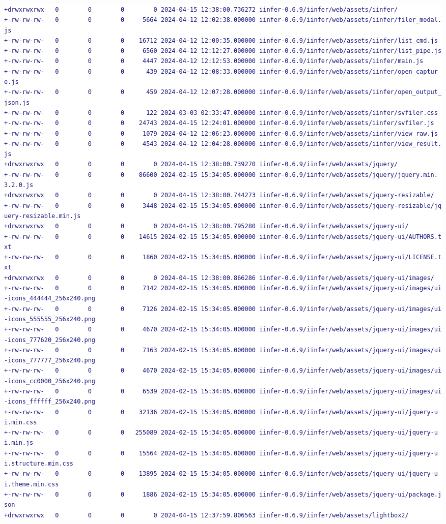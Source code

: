 ```diff
+drwxrwxrwx   0        0        0        0 2024-04-15 12:38:00.736272 iinfer-0.6.9/iinfer/web/assets/iinfer/
+-rw-rw-rw-   0        0        0     5664 2024-04-12 12:02:38.000000 iinfer-0.6.9/iinfer/web/assets/iinfer/filer_modal.js
+-rw-rw-rw-   0        0        0    16712 2024-04-12 12:00:35.000000 iinfer-0.6.9/iinfer/web/assets/iinfer/list_cmd.js
+-rw-rw-rw-   0        0        0     6560 2024-04-12 12:12:27.000000 iinfer-0.6.9/iinfer/web/assets/iinfer/list_pipe.js
+-rw-rw-rw-   0        0        0     4447 2024-04-12 12:12:53.000000 iinfer-0.6.9/iinfer/web/assets/iinfer/main.js
+-rw-rw-rw-   0        0        0      439 2024-04-12 12:08:33.000000 iinfer-0.6.9/iinfer/web/assets/iinfer/open_capture.js
+-rw-rw-rw-   0        0        0      459 2024-04-12 12:07:28.000000 iinfer-0.6.9/iinfer/web/assets/iinfer/open_output_json.js
+-rw-rw-rw-   0        0        0      122 2024-03-03 02:33:47.000000 iinfer-0.6.9/iinfer/web/assets/iinfer/svfiler.css
+-rw-rw-rw-   0        0        0    24743 2024-04-15 12:24:01.000000 iinfer-0.6.9/iinfer/web/assets/iinfer/svfiler.js
+-rw-rw-rw-   0        0        0     1079 2024-04-12 12:06:23.000000 iinfer-0.6.9/iinfer/web/assets/iinfer/view_raw.js
+-rw-rw-rw-   0        0        0     4543 2024-04-12 12:04:28.000000 iinfer-0.6.9/iinfer/web/assets/iinfer/view_result.js
+drwxrwxrwx   0        0        0        0 2024-04-15 12:38:00.739270 iinfer-0.6.9/iinfer/web/assets/jquery/
+-rw-rw-rw-   0        0        0    86600 2024-02-15 15:34:05.000000 iinfer-0.6.9/iinfer/web/assets/jquery/jquery.min.3.2.0.js
+drwxrwxrwx   0        0        0        0 2024-04-15 12:38:00.744273 iinfer-0.6.9/iinfer/web/assets/jquery-resizable/
+-rw-rw-rw-   0        0        0     3448 2024-02-15 15:34:05.000000 iinfer-0.6.9/iinfer/web/assets/jquery-resizable/jquery-resizable.min.js
+drwxrwxrwx   0        0        0        0 2024-04-15 12:38:00.795280 iinfer-0.6.9/iinfer/web/assets/jquery-ui/
+-rw-rw-rw-   0        0        0    14615 2024-02-15 15:34:05.000000 iinfer-0.6.9/iinfer/web/assets/jquery-ui/AUTHORS.txt
+-rw-rw-rw-   0        0        0     1860 2024-02-15 15:34:05.000000 iinfer-0.6.9/iinfer/web/assets/jquery-ui/LICENSE.txt
+drwxrwxrwx   0        0        0        0 2024-04-15 12:38:00.866286 iinfer-0.6.9/iinfer/web/assets/jquery-ui/images/
+-rw-rw-rw-   0        0        0     7142 2024-02-15 15:34:05.000000 iinfer-0.6.9/iinfer/web/assets/jquery-ui/images/ui-icons_444444_256x240.png
+-rw-rw-rw-   0        0        0     7126 2024-02-15 15:34:05.000000 iinfer-0.6.9/iinfer/web/assets/jquery-ui/images/ui-icons_555555_256x240.png
+-rw-rw-rw-   0        0        0     4670 2024-02-15 15:34:05.000000 iinfer-0.6.9/iinfer/web/assets/jquery-ui/images/ui-icons_777620_256x240.png
+-rw-rw-rw-   0        0        0     7163 2024-02-15 15:34:05.000000 iinfer-0.6.9/iinfer/web/assets/jquery-ui/images/ui-icons_777777_256x240.png
+-rw-rw-rw-   0        0        0     4670 2024-02-15 15:34:05.000000 iinfer-0.6.9/iinfer/web/assets/jquery-ui/images/ui-icons_cc0000_256x240.png
+-rw-rw-rw-   0        0        0     6539 2024-02-15 15:34:05.000000 iinfer-0.6.9/iinfer/web/assets/jquery-ui/images/ui-icons_ffffff_256x240.png
+-rw-rw-rw-   0        0        0    32136 2024-02-15 15:34:05.000000 iinfer-0.6.9/iinfer/web/assets/jquery-ui/jquery-ui.min.css
+-rw-rw-rw-   0        0        0   255089 2024-02-15 15:34:05.000000 iinfer-0.6.9/iinfer/web/assets/jquery-ui/jquery-ui.min.js
+-rw-rw-rw-   0        0        0    15564 2024-02-15 15:34:05.000000 iinfer-0.6.9/iinfer/web/assets/jquery-ui/jquery-ui.structure.min.css
+-rw-rw-rw-   0        0        0    13895 2024-02-15 15:34:05.000000 iinfer-0.6.9/iinfer/web/assets/jquery-ui/jquery-ui.theme.min.css
+-rw-rw-rw-   0        0        0     1886 2024-02-15 15:34:05.000000 iinfer-0.6.9/iinfer/web/assets/jquery-ui/package.json
+drwxrwxrwx   0        0        0        0 2024-04-15 12:37:59.806563 iinfer-0.6.9/iinfer/web/assets/lightbox2/
```
